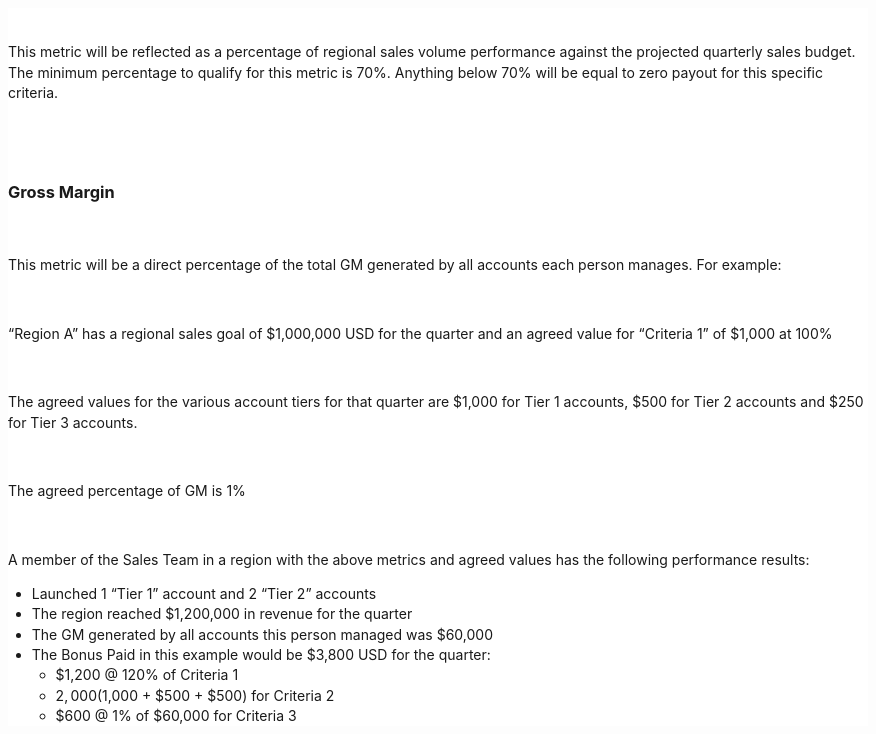 <br/>

This metric will be reflected as a percentage of regional sales volume performance against the projected quarterly sales budget. The minimum percentage to qualify for this metric is 70%. Anything below 70% will be equal to zero payout for this specific criteria.

<br/>
<br/>


### Gross Margin

<br/>

This metric will be a direct percentage of the total GM generated by all accounts each person manages. For example:

<br/>

“Region A” has a regional sales goal of $1,000,000 USD for the quarter and an agreed value for “Criteria 1” of $1,000 at 100%

<br/>

The agreed values for the various account tiers for that quarter are $1,000 for Tier 1 accounts, $500 for Tier 2 accounts and $250 for Tier 3 accounts.

<br/>

The agreed percentage of GM is 1% 

<br/>

A member of the Sales Team in a region with the above metrics and agreed values has the following performance results:

- Launched 1 “Tier 1” account and 2 “Tier 2” accounts
- The region reached $1,200,000 in revenue for the quarter
- The GM generated by all accounts this person managed was $60,000
- The Bonus Paid in this example would be $3,800 USD for the quarter:
    - $1,200 @ 120% of Criteria 1 <br/>
    - $2,000 ($1,000 + $500 + $500) for Criteria 2 <br/>
    - $600 @ 1% of $60,000 for Criteria 3 <br/>